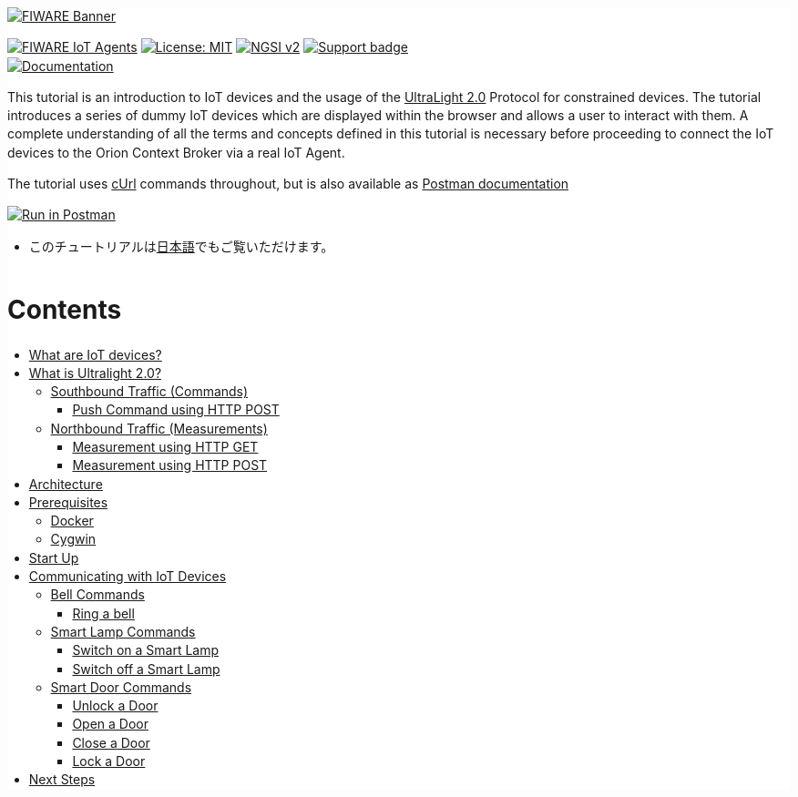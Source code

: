 [![FIWARE Banner](https://fiware.github.io/tutorials.IoT-Sensors/img/fiware.png)](https://www.fiware.org/developers)

[![FIWARE IoT Agents](https://nexus.lab.fiware.org/repository/raw/public/badges/chapters/iot-agents.svg)](https://www.fiware.org/developers/catalogue/)
[![License: MIT](https://img.shields.io/github/license/fiware/tutorials.IoT-Sensors.svg)](https://opensource.org/licenses/MIT)
[![NGSI v2](https://img.shields.io/badge/Ultralight-2.0-5dc0cf.svg)](https://fiware-iotagent-ul.readthedocs.io/en/latest/usermanual/index.html#user-programmers-manual)
[![Support badge](https://nexus.lab.fiware.org/repository/raw/public/badges/stackoverflow/fiware.svg)](https://stackoverflow.com/questions/tagged/fiware)
<br/>
[![Documentation](https://img.shields.io/readthedocs/fiware-tutorials.svg)](https://fiware-tutorials.rtfd.io)

This tutorial is an introduction to IoT devices and the usage of the
[UltraLight 2.0](https://fiware-iotagent-ul.readthedocs.io/en/latest/usermanual/index.html#user-programmers-manual)
Protocol for constrained devices. The tutorial introduces a series of dummy IoT
devices which are displayed within the browser and allows a user to interact
with them. A complete understanding of all the terms and concepts defined in
this tutorial is necessary before proceeding to connect the IoT devices to the
Orion Context Broker via a real IoT Agent.

The tutorial uses [cUrl](https://ec.haxx.se/) commands throughout, but is also
available as
[Postman documentation](https://fiware.github.io/tutorials.IoT-Sensors/)

[![Run in Postman](https://run.pstmn.io/button.svg)](https://app.getpostman.com/run-collection/32975e01a2c250698149)

-   このチュートリアルは[日本語](README.ja.md)でもご覧いただけます。

# Contents

-   [What are IoT devices?](#what-are-iot-devices)
-   [What is Ultralight 2.0?](#what-is-ultralight-20)
    -   [Southbound Traffic (Commands)](#southbound-traffic-commands)
        -   [Push Command using HTTP POST](#push-command-using-http-post)
    -   [Northbound Traffic (Measurements)](#northbound-traffic-measurements)
        -   [Measurement using HTTP GET](#measurement-using-http-get)
        -   [Measurement using HTTP POST](#measurement-using-http-post)
-   [Architecture](#architecture)
-   [Prerequisites](#prerequisites)
    -   [Docker](#docker)
    -   [Cygwin](#cygwin)
-   [Start Up](#start-up)
-   [Communicating with IoT Devices](#communicating-with-iot-devices)
    -   [Bell Commands](#bell-commands)
        -   [Ring a bell](#ring-a-bell)
    -   [Smart Lamp Commands](#smart-lamp-commands)
        -   [Switch on a Smart Lamp](#switch-on-a-smart-lamp)
        -   [Switch off a Smart Lamp](#switch-off-a-smart-lamp)
    -   [Smart Door Commands](#smart-door-commands)
        -   [Unlock a Door](#unlock-a-door)
        -   [Open a Door](#open-a-door)
        -   [Close a Door](#close-a-door)
        -   [Lock a Door](#lock-a-door)
-   [Next Steps](#next-steps)
